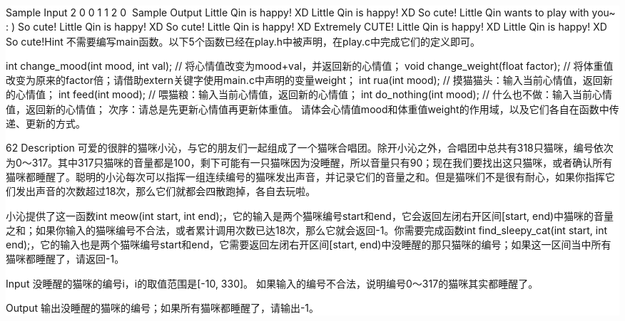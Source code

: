 Sample Input
2
0
0
1
1
2
0
​
Sample Output
Little Qin is happy! XD
Little Qin is happy! XD
So cute!
Little Qin wants to play with you~ : )
So cute!
Little Qin is happy! XD
So cute!
Little Qin is happy! XD
Extremely CUTE!
Little Qin is happy! XD
Little Qin is happy! XD
So cute!
​
Hint
不需要编写main函数。以下5个函数已经在play.h中被声明，在play.c中完成它们的定义即可。

int change_mood(int mood, int val);    // 将心情值改变为mood+val，并返回新的心情值；
void change_weight(float factor);    // 将体重值改变为原来的factor倍；请借助extern关键字使用main.c中声明的变量weight；
int rua(int mood);    // 摸猫猫头：输入当前心情值，返回新的心情值；
int feed(int mood);    // 喂猫粮：输入当前心情值，返回新的心情值；
int do_nothing(int mood);    // 什么也不做：输入当前心情值，返回新的心情值；
​
次序：请总是先更新心情值再更新体重值。
请体会心情值mood和体重值weight的作用域，以及它们各自在函数中传递、更新的方式。






62
Description
可爱的很胖的猫咪小沁，与它的朋友们一起组成了一个猫咪合唱团。除开小沁之外，合唱团中总共有318只猫咪，编号依次为0～317。其中317只猫咪的音量都是100，剩下可能有一只猫咪因为没睡醒，所以音量只有90；现在我们要找出这只猫咪，或者确认所有猫咪都睡醒了。聪明的小沁每次可以指挥一组连续编号的猫咪发出声音，并记录它们的音量之和。但是猫咪们不是很有耐心，如果你指挥它们发出声音的次数超过18次，那么它们就都会四散跑掉，各自去玩啦。

小沁提供了这一函数int meow(int start, int end);，它的输入是两个猫咪编号start和end，它会返回左闭右开区间[start, end)中猫咪的音量之和；如果你输入的猫咪编号不合法，或者累计调用次数已达18次，那么它就会返回-1。你需要完成函数int find_sleepy_cat(int start, int end);，它的输入也是两个猫咪编号start和end，它需要返回左闭右开区间[start, end)中没睡醒的那只猫咪的编号；如果这一区间当中所有猫咪都睡醒了，请返回-1。

Input
没睡醒的猫咪的编号i，i的取值范围是[-10, 330]。
如果输入的编号不合法，说明编号0～317的猫咪其实都睡醒了。

Output
输出没睡醒的猫咪的编号；如果所有猫咪都睡醒了，请输出-1。
